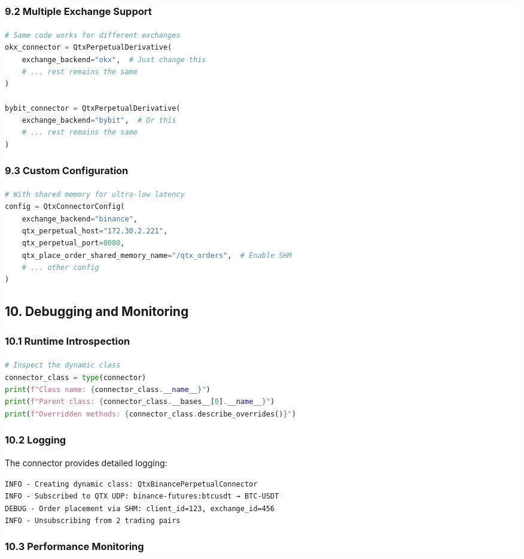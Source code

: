 ### 9.2 Multiple Exchange Support

```python
# Same code works for different exchanges
okx_connector = QtxPerpetualDerivative(
    exchange_backend="okx",  # Just change this
    # ... rest remains the same
)

bybit_connector = QtxPerpetualDerivative(
    exchange_backend="bybit",  # Or this
    # ... rest remains the same
)
```

### 9.3 Custom Configuration

```python
# With shared memory for ultra-low latency
config = QtxConnectorConfig(
    exchange_backend="binance",
    qtx_perpetual_host="172.30.2.221",
    qtx_perpetual_port=8080,
    qtx_place_order_shared_memory_name="/qtx_orders",  # Enable SHM
    # ... other config
)
```

## 10. Debugging and Monitoring

### 10.1 Runtime Introspection

```python
# Inspect the dynamic class
connector_class = type(connector)
print(f"Class name: {connector_class.__name__}")
print(f"Parent class: {connector_class.__bases__[0].__name__}")
print(f"Overridden methods: {connector_class.describe_overrides()}")
```

### 10.2 Logging

The connector provides detailed logging:

```
INFO - Creating dynamic class: QtxBinancePerpetualConnector
INFO - Subscribed to QTX UDP: binance-futures:btcusdt → BTC-USDT
DEBUG - Order placement via SHM: client_id=123, exchange_id=456
INFO - Unsubscribing from 2 trading pairs
```

### 10.3 Performance Monitoring
